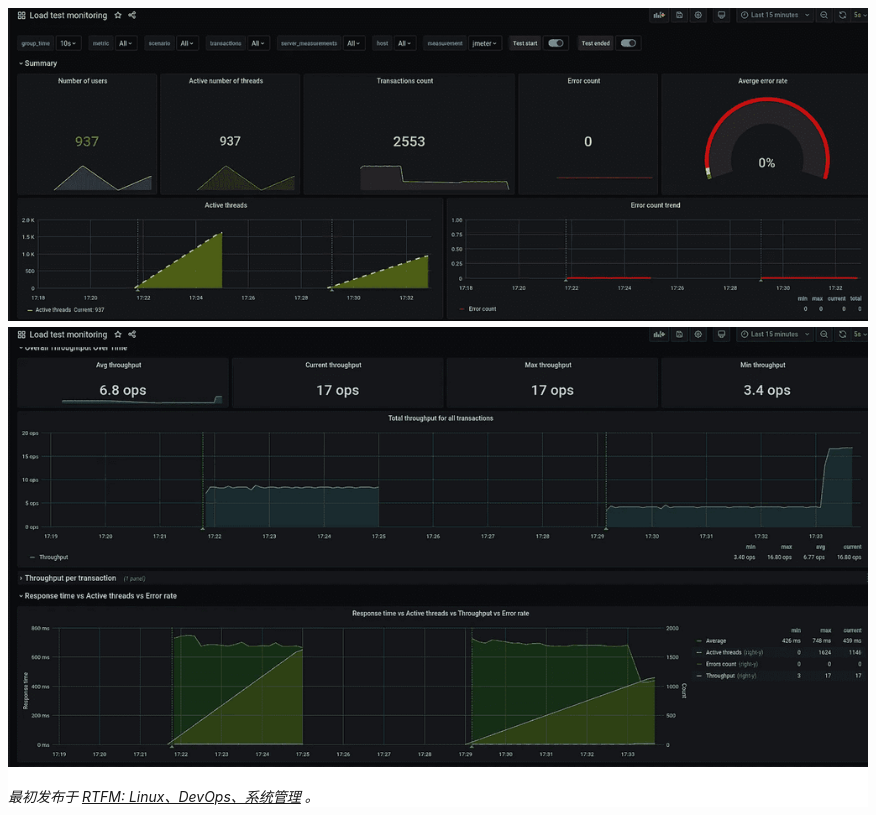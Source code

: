 ![](img/681a6880acbab4c36c56a950c57ea538.png)![](img/d934d2488c37549813b1928af7564323.png)

*最初发布于* [*RTFM: Linux、DevOps、系统管理*](https://rtfm.co.ua/en/kubernetes-load-testing-and-high-load-tuning-problems-and-solutions/) *。*